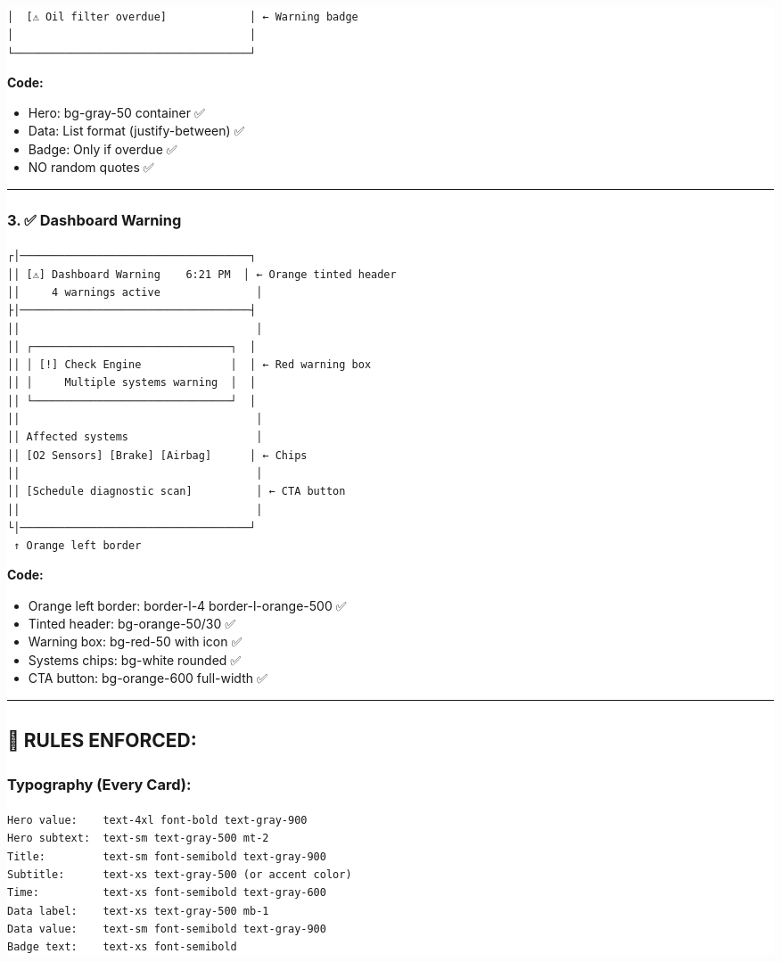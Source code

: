 ```
│  [⚠️ Oil filter overdue]             │ ← Warning badge
│                                     │
└─────────────────────────────────────┘
```

**Code:**
- Hero: bg-gray-50 container ✅
- Data: List format (justify-between) ✅
- Badge: Only if overdue ✅
- NO random quotes ✅

---

### **3. ✅ Dashboard Warning**
```
┌│────────────────────────────────────┐
││ [⚠️] Dashboard Warning    6:21 PM  │ ← Orange tinted header
││     4 warnings active               │
├│────────────────────────────────────┤
││                                     │
││ ┌───────────────────────────────┐  │
││ │ [!] Check Engine              │  │ ← Red warning box
││ │     Multiple systems warning  │  │
││ └───────────────────────────────┘  │
││                                     │
││ Affected systems                    │
││ [O2 Sensors] [Brake] [Airbag]      │ ← Chips
││                                     │
││ [Schedule diagnostic scan]          │ ← CTA button
││                                     │
└│────────────────────────────────────┘
 ↑ Orange left border
```

**Code:**
- Orange left border: border-l-4 border-l-orange-500 ✅
- Tinted header: bg-orange-50/30 ✅
- Warning box: bg-red-50 with icon ✅
- Systems chips: bg-white rounded ✅
- CTA button: bg-orange-600 full-width ✅

---

## **🎯 RULES ENFORCED:**

### **Typography (Every Card):**
```
Hero value:    text-4xl font-bold text-gray-900
Hero subtext:  text-sm text-gray-500 mt-2
Title:         text-sm font-semibold text-gray-900
Subtitle:      text-xs text-gray-500 (or accent color)
Time:          text-xs font-semibold text-gray-600
Data label:    text-xs text-gray-500 mb-1
Data value:    text-sm font-semibold text-gray-900
Badge text:    text-xs font-semibold
```
